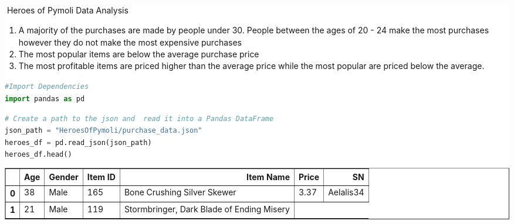 ﻿﻿
Heroes of Pymoli Data Analysis
1. A majority of the purchases are made by people under 30. People between the ages of 20 - 24 make the most purchases however they do not make the most expensive purchases
2. The most popular items are below the average purchase price
3. The most profitable items are priced higher than the average price while the most popular are priced below the average.



```python
#Import Dependencies
import pandas as pd
```


```python
# Create a path to the json and  read it into a Pandas DataFrame
json_path = "HeroesOfPymoli/purchase_data.json"
heroes_df = pd.read_json(json_path)
heroes_df.head()

```




<div>
<style scoped>
    .dataframe tbody tr th:only-of-type {
        vertical-align: middle;
    }

    .dataframe tbody tr th {
        vertical-align: top;
    }

    .dataframe thead th {
        text-align: right;
    }
</style>
<table border="1" class="dataframe">
  <thead>
    <tr style="text-align: right;">
      <th></th>
      <th>Age</th>
      <th>Gender</th>
      <th>Item ID</th>
      <th>Item Name</th>
      <th>Price</th>
      <th>SN</th>
    </tr>
  </thead>
  <tbody>
    <tr>
      <th>0</th>
      <td>38</td>
      <td>Male</td>
      <td>165</td>
      <td>Bone Crushing Silver Skewer</td>
      <td>3.37</td>
      <td>Aelalis34</td>
    </tr>
    <tr>
      <th>1</th>
      <td>21</td>
      <td>Male</td>
      <td>119</td>
      <td>Stormbringer, Dark Blade of Ending Misery</td>